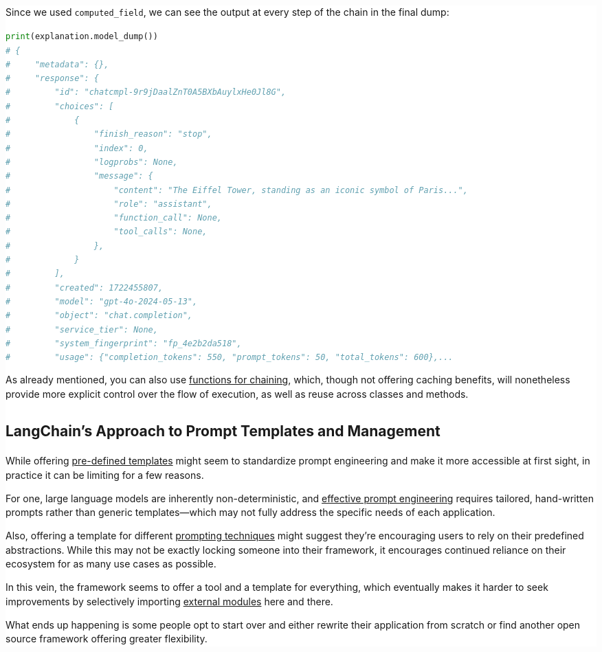 Since we used `computed_field`, we can see the output at every step of the chain in the final dump:

```python
print(explanation.model_dump())
# {
#     "metadata": {},
#     "response": {
#         "id": "chatcmpl-9r9jDaalZnT0A5BXbAuylxHe0Jl8G",
#         "choices": [
#             {
#                 "finish_reason": "stop",
#                 "index": 0,
#                 "logprobs": None,
#                 "message": {
#                     "content": "The Eiffel Tower, standing as an iconic symbol of Paris...",
#                     "role": "assistant",
#                     "function_call": None,
#                     "tool_calls": None,
#                 },
#             }
#         ],
#         "created": 1722455807,
#         "model": "gpt-4o-2024-05-13",
#         "object": "chat.completion",
#         "service_tier": None,
#         "system_fingerprint": "fp_4e2b2da518",
#         "usage": {"completion_tokens": 550, "prompt_tokens": 50, "total_tokens": 600},...
```

As already mentioned, you can also use [functions for chaining](https://www.mirascope.com/blog/prompt-chaining), which, though not offering caching benefits, will nonetheless provide more explicit control over the flow of execution, as well as reuse across classes and methods.

## LangChain’s Approach to Prompt Templates and Management

While offering [pre-defined templates](https://www.mirascope.com/blog/langchain-prompt-template) might seem to standardize prompt engineering and make it more accessible at first sight, in practice it can be limiting for a few reasons.

For one, large language models are inherently non-deterministic, and [effective prompt engineering](https://www.mirascope.com/blog/prompt-engineering-tools) requires tailored, hand-written prompts rather than generic templates—which may not fully address the specific needs of each application.

Also, offering a template for different [prompting techniques](https://www.mirascope.com/blog/prompt-engineering-examples) might suggest they’re encouraging users to rely on their predefined abstractions. While this may not be exactly locking someone into their framework, it encourages continued reliance on their ecosystem for as many use cases as possible.

In this vein, the framework seems to offer a tool and a template for everything, which eventually makes it harder to seek improvements by selectively importing [external modules](https://www.mirascope.com/blog/langchain-alternatives) here and there.

What ends up happening is some people opt to start over and either rewrite their application from scratch or find another open source framework offering greater flexibility.
